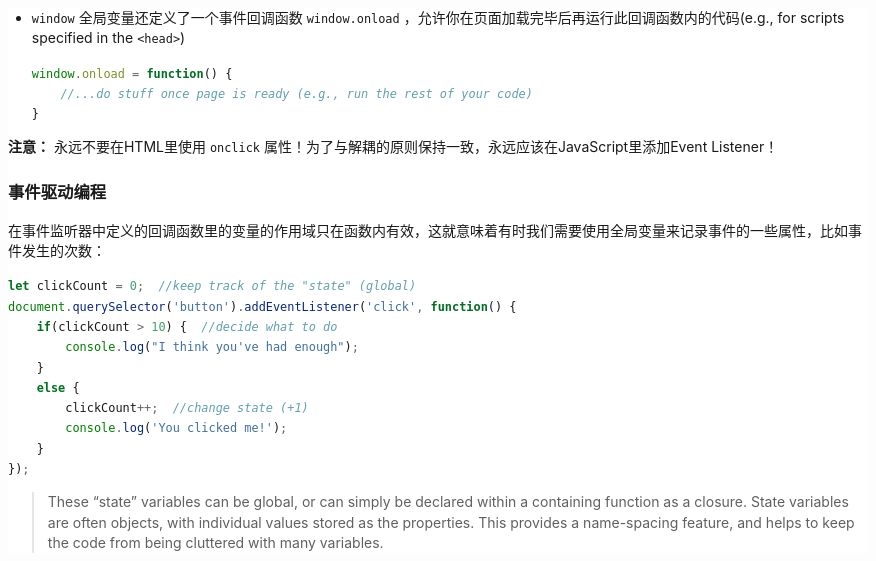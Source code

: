 - `window` 全局变量还定义了一个事件回调函数 `window.onload` ，允许你在页面加载完毕后再运行此回调函数内的代码(e.g., for scripts specified in the `<head>`)

  ```js
  window.onload = function() {
      //...do stuff once page is ready (e.g., run the rest of your code)
  }
  ```



**注意：** 永远不要在HTML里使用 `onclick` 属性！为了与解耦的原则保持一致，永远应该在JavaScript里添加Event Listener！



### 事件驱动编程

在事件监听器中定义的回调函数里的变量的作用域只在函数内有效，这就意味着有时我们需要使用全局变量来记录事件的一些属性，比如事件发生的次数：

```js
let clickCount = 0;  //keep track of the "state" (global)
document.querySelector('button').addEventListener('click', function() {
    if(clickCount > 10) {  //decide what to do
        console.log("I think you've had enough");
    }
    else {
        clickCount++;  //change state (+1)
        console.log('You clicked me!');
    }
});
```

> These “state” variables can be global, or can simply be declared within a containing function as a closure. State variables are often objects, with individual values stored as the properties. This provides a name-spacing feature, and helps to keep the code from being cluttered with many variables.


